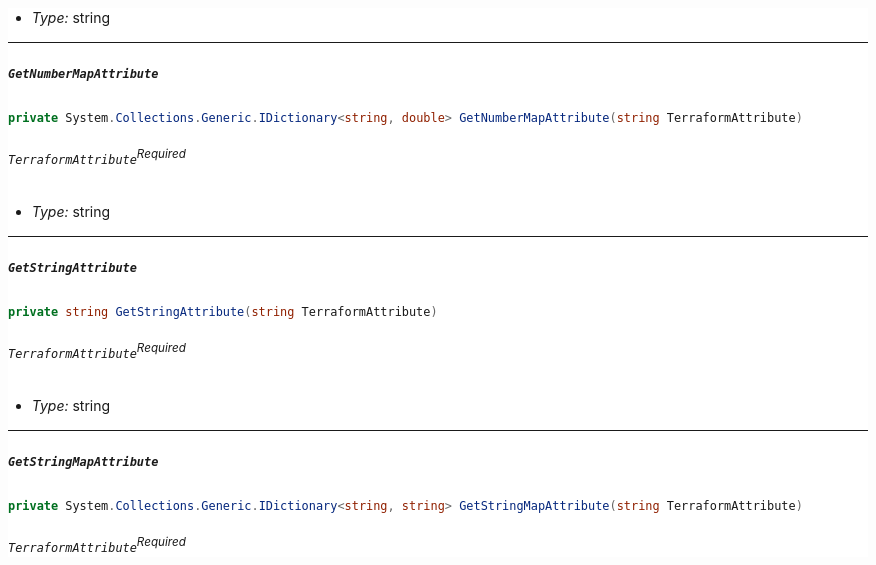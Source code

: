 - *Type:* string

---

##### `GetNumberMapAttribute` <a name="GetNumberMapAttribute" id="@cdktf/provider-spotinst.organizationProgrammaticUser.OrganizationProgrammaticUserPoliciesOutputReference.getNumberMapAttribute"></a>

```csharp
private System.Collections.Generic.IDictionary<string, double> GetNumberMapAttribute(string TerraformAttribute)
```

###### `TerraformAttribute`<sup>Required</sup> <a name="TerraformAttribute" id="@cdktf/provider-spotinst.organizationProgrammaticUser.OrganizationProgrammaticUserPoliciesOutputReference.getNumberMapAttribute.parameter.terraformAttribute"></a>

- *Type:* string

---

##### `GetStringAttribute` <a name="GetStringAttribute" id="@cdktf/provider-spotinst.organizationProgrammaticUser.OrganizationProgrammaticUserPoliciesOutputReference.getStringAttribute"></a>

```csharp
private string GetStringAttribute(string TerraformAttribute)
```

###### `TerraformAttribute`<sup>Required</sup> <a name="TerraformAttribute" id="@cdktf/provider-spotinst.organizationProgrammaticUser.OrganizationProgrammaticUserPoliciesOutputReference.getStringAttribute.parameter.terraformAttribute"></a>

- *Type:* string

---

##### `GetStringMapAttribute` <a name="GetStringMapAttribute" id="@cdktf/provider-spotinst.organizationProgrammaticUser.OrganizationProgrammaticUserPoliciesOutputReference.getStringMapAttribute"></a>

```csharp
private System.Collections.Generic.IDictionary<string, string> GetStringMapAttribute(string TerraformAttribute)
```

###### `TerraformAttribute`<sup>Required</sup> <a name="TerraformAttribute" id="@cdktf/provider-spotinst.organizationProgrammaticUser.OrganizationProgrammaticUserPoliciesOutputReference.getStringMapAttribute.parameter.terraformAttribute"></a>
